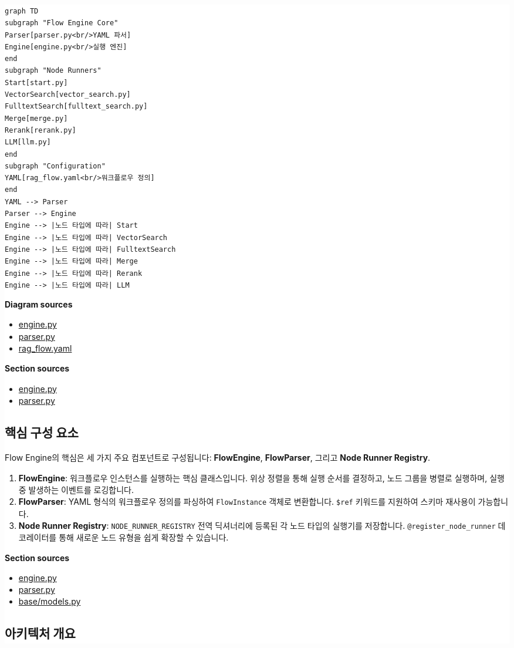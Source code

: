 ```mermaid
graph TD
subgraph "Flow Engine Core"
Parser[parser.py<br/>YAML 파서]
Engine[engine.py<br/>실행 엔진]
end
subgraph "Node Runners"
Start[start.py]
VectorSearch[vector_search.py]
FulltextSearch[fulltext_search.py]
Merge[merge.py]
Rerank[rerank.py]
LLM[llm.py]
end
subgraph "Configuration"
YAML[rag_flow.yaml<br/>워크플로우 정의]
end
YAML --> Parser
Parser --> Engine
Engine --> |노드 타입에 따라| Start
Engine --> |노드 타입에 따라| VectorSearch
Engine --> |노드 타입에 따라| FulltextSearch
Engine --> |노드 타입에 따라| Merge
Engine --> |노드 타입에 따라| Rerank
Engine --> |노드 타입에 따라| LLM
```

**Diagram sources**
- [engine.py](file://aperag/flow/engine.py#L72-L454)
- [parser.py](file://aperag/flow/parser.py#L10-L97)
- [rag_flow.yaml](file://aperag/flow/examples/rag_flow.yaml#L1-L268)

**Section sources**
- [engine.py](file://aperag/flow/engine.py#L1-L455)
- [parser.py](file://aperag/flow/parser.py#L1-L97)

## 핵심 구성 요소

Flow Engine의 핵심은 세 가지 주요 컴포넌트로 구성됩니다: **FlowEngine**, **FlowParser**, 그리고 **Node Runner Registry**.

1.  **FlowEngine**: 워크플로우 인스턴스를 실행하는 핵심 클래스입니다. 위상 정렬을 통해 실행 순서를 결정하고, 노드 그룹을 병렬로 실행하며, 실행 중 발생하는 이벤트를 로깅합니다.
2.  **FlowParser**: YAML 형식의 워크플로우 정의를 파싱하여 `FlowInstance` 객체로 변환합니다. `$ref` 키워드를 지원하여 스키마 재사용이 가능합니다.
3.  **Node Runner Registry**: `NODE_RUNNER_REGISTRY` 전역 딕셔너리에 등록된 각 노드 타입의 실행기를 저장합니다. `@register_node_runner` 데코레이터를 통해 새로운 노드 유형을 쉽게 확장할 수 있습니다.

**Section sources**
- [engine.py](file://aperag/flow/engine.py#L72-L454)
- [parser.py](file://aperag/flow/parser.py#L10-L97)
- [base/models.py](file://aperag/flow/base/models.py#L120-L120)

## 아키텍처 개요
